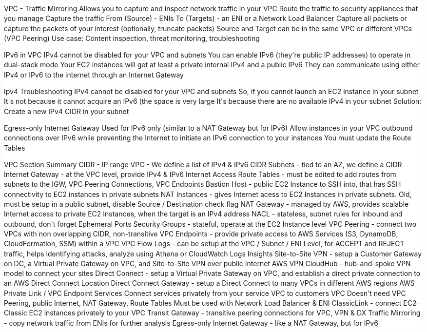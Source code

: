 VPC - Traffic Mirroring
    Allows you to capture and inspect network traffic in your VPC
    Route the traffic to security appliances that you manage
    Capture the traffic
        From (Source) - ENIs
        To (Targets) - an ENI or a Network Load Balancer
    Capture all packets or capture the packets of your interest (optionally, truncate packets)
    Source and Target can be in the same VPC or different VPCs (VPC Peering)
    Use case: Content inspection, threat monitoring, troubleshooting

IPv6 in VPC
    IPv4 cannot be disabled for your VPC and subnets
    You can enable IPv6 (they're public IP addresses) to operate in dual-stack mode
    Your EC2 instances will get at least a private internal IPv4 and a public IPv6
    They can communicate using either IPv4 or IPv6 to the internet through an Internet Gateway

Ipv4 Troubleshooting
    IPv4 cannot be disabled for your VPC and subnets
    So, if you cannot launch an EC2 instance in your subnet
        It's not because it cannot acquire an IPv6 (the space is very large
        It's because there are no available IPv4 in your subnet
    Solution: Create a new IPv4 CIDR in your subnet

Egress-only Internet Gateway
    Used for IPv6 only
    (similar to a NAT Gateway but for IPv6)
    Allow instances in your VPC outbound connections over IPv6 while preventing the Internet to initiate an IPv6 connection to your instances
    You must update the Route Tables

VPC Section Summary
    CIDR - IP range
    VPC - We define a list of IPv4 & IPv6 CIDR
    Subnets - tied to an AZ, we define a CIDR
    Internet Gateway - at the VPC level, provide IPv4 & IPv6 Internet Access
    Route Tables - must be edited to add routes from subnets to the IGW, VPC Peering Connections, VPC Endpoints
    Bastion Host - public EC2 Instance to SSH into, that has SSH connectivity to EC2 instances in private subnets
    NAT Instances - gives Internet acess to EC2 Instances in private subnets. Old, must be setup in a public subnet, disable Source / Destination check flag
    NAT Gateway - managed by AWS, provides scalable Internet access to private EC2 Instances, when the target is an IPv4 address
    NACL - stateless, subnet rules for inbound and outbound, don't forget Ephemeral Ports
    Security Groups - stateful, operate at the EC2 Instance level
    VPC Peering - connect two VPCs with non overlapping CIDR, non-transitive
    VPC Endpoints - provide private access to AWS Services (S3, DynamoDB, CloudFormation, SSM) within a VPC
    VPC Flow Logs - can be setup at the VPC / Subnet / ENI Level, for ACCEPT and REJECT traffic, helps identifying attacks, analyze using Athena or CloudWatch Logs Insights
    Site-to-Site VPN - setup a Customer Gateway on DC, a Virtual Private Gateway on VPC, and Site-to-Site VPN over public Internet
    AWS VPN CloudHub - hub-and-spoke VPN model to connect your sites
    Direct Connect - setup a Virtual Private Gateway on VPC, and establish a direct private connection to an AWS Direct Connect Location
    Direct Connect Gateway - setup a Direct Connect to many VPCs in different AWS regions
    AWS Private Link / VPC Endpoint Services
        Connect services privately from your service VPC to customers VPC
        Doesn't need VPC Peering, public Internet, NAT Gateway, Route Tables
        Must be used with Network Load Balancer & ENI
    ClassicLink - connect EC2-Classic EC2 instances privately to your VPC
    Transit Gateway - transitive peering connections for VPC, VPN & DX
    Traffic Mirroring - copy network traffic from ENIs for further analysis
    Egress-only Internet Gateway - like a NAT Gateway, but for IPv6
